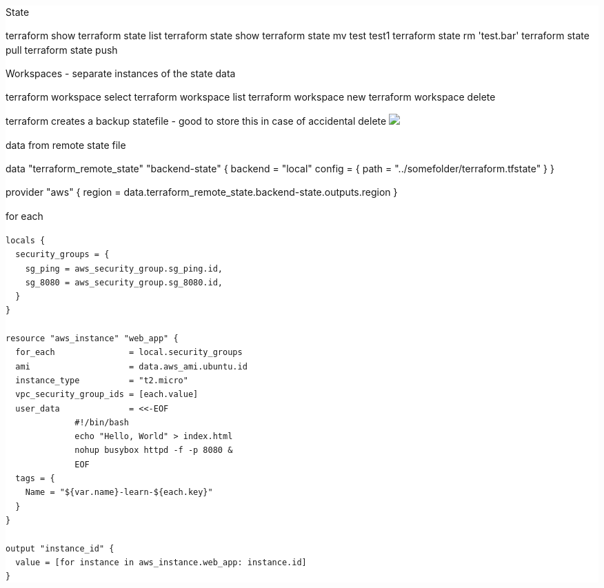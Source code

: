 State 

terraform show
terraform state list
terraform state show <resource>
terraform state mv test test1
terraform state rm 'test.bar'
terraform state pull
terraform state push


Workspaces - separate instances of the state data

terraform workspace select <name>
terraform workspace list
terraform workspace new <name>
terraform workspace delete <name>

terraform creates a backup statefile - good to store this in case of accidental delete
![](https://i.imgur.com/f6O2Mf0.png)


data from remote state file

data "terraform_remote_state" "backend-state" {
	backend = "local"
	config = {
		path = "../somefolder/terraform.tfstate"
	}
}

provider "aws" {
	region = data.terraform_remote_state.backend-state.outputs.region
}


for each

```
locals {
  security_groups = {
    sg_ping = aws_security_group.sg_ping.id,
    sg_8080 = aws_security_group.sg_8080.id,
  }
}

resource "aws_instance" "web_app" {
  for_each               = local.security_groups
  ami                    = data.aws_ami.ubuntu.id
  instance_type          = "t2.micro"
  vpc_security_group_ids = [each.value]
  user_data              = <<-EOF
              #!/bin/bash
              echo "Hello, World" > index.html
              nohup busybox httpd -f -p 8080 &
              EOF
  tags = {
    Name = "${var.name}-learn-${each.key}"
  }
}

output "instance_id" {
  value = [for instance in aws_instance.web_app: instance.id]
}
```